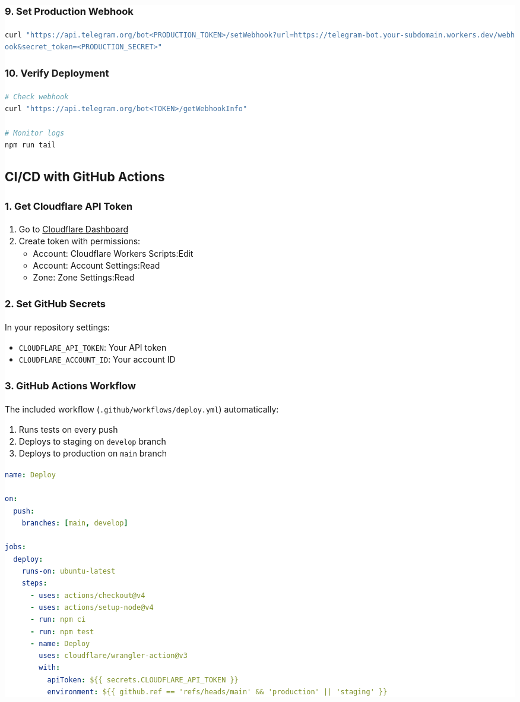 ### 9. Set Production Webhook

```bash
curl "https://api.telegram.org/bot<PRODUCTION_TOKEN>/setWebhook?url=https://telegram-bot.your-subdomain.workers.dev/webhook&secret_token=<PRODUCTION_SECRET>"
```

### 10. Verify Deployment

```bash
# Check webhook
curl "https://api.telegram.org/bot<TOKEN>/getWebhookInfo"

# Monitor logs
npm run tail
```

## CI/CD with GitHub Actions

### 1. Get Cloudflare API Token

1. Go to [Cloudflare Dashboard](https://dash.cloudflare.com/profile/api-tokens)
2. Create token with permissions:
   - Account: Cloudflare Workers Scripts:Edit
   - Account: Account Settings:Read
   - Zone: Zone Settings:Read

### 2. Set GitHub Secrets

In your repository settings:

- `CLOUDFLARE_API_TOKEN`: Your API token
- `CLOUDFLARE_ACCOUNT_ID`: Your account ID

### 3. GitHub Actions Workflow

The included workflow (`.github/workflows/deploy.yml`) automatically:

1. Runs tests on every push
2. Deploys to staging on `develop` branch
3. Deploys to production on `main` branch

```yaml
name: Deploy

on:
  push:
    branches: [main, develop]

jobs:
  deploy:
    runs-on: ubuntu-latest
    steps:
      - uses: actions/checkout@v4
      - uses: actions/setup-node@v4
      - run: npm ci
      - run: npm test
      - name: Deploy
        uses: cloudflare/wrangler-action@v3
        with:
          apiToken: ${{ secrets.CLOUDFLARE_API_TOKEN }}
          environment: ${{ github.ref == 'refs/heads/main' && 'production' || 'staging' }}
```
